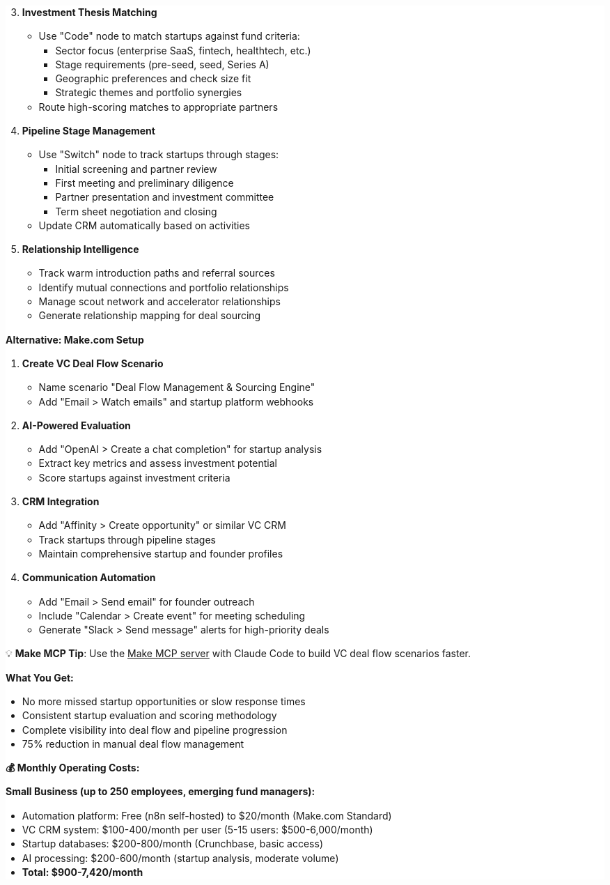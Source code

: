 3. **Investment Thesis Matching**
   - Use "Code" node to match startups against fund criteria:
     - Sector focus (enterprise SaaS, fintech, healthtech, etc.)
     - Stage requirements (pre-seed, seed, Series A)
     - Geographic preferences and check size fit
     - Strategic themes and portfolio synergies
   - Route high-scoring matches to appropriate partners

4. **Pipeline Stage Management**
   - Use "Switch" node to track startups through stages:
     - Initial screening and partner review
     - First meeting and preliminary diligence
     - Partner presentation and investment committee
     - Term sheet negotiation and closing
   - Update CRM automatically based on activities

5. **Relationship Intelligence**
   - Track warm introduction paths and referral sources
   - Identify mutual connections and portfolio relationships
   - Manage scout network and accelerator relationships
   - Generate relationship mapping for deal sourcing

**Alternative: Make.com Setup**

1. **Create VC Deal Flow Scenario**
   - Name scenario "Deal Flow Management & Sourcing Engine"
   - Add "Email > Watch emails" and startup platform webhooks

2. **AI-Powered Evaluation**
   - Add "OpenAI > Create a chat completion" for startup analysis
   - Extract key metrics and assess investment potential
   - Score startups against investment criteria

3. **CRM Integration**
   - Add "Affinity > Create opportunity" or similar VC CRM
   - Track startups through pipeline stages
   - Maintain comprehensive startup and founder profiles

4. **Communication Automation**
   - Add "Email > Send email" for founder outreach
   - Include "Calendar > Create event" for meeting scheduling
   - Generate "Slack > Send message" alerts for high-priority deals

💡 **Make MCP Tip**: Use the [Make MCP server](https://github.com/integromat/make-mcp-server) with Claude Code to build VC deal flow scenarios faster.

**What You Get:**
- No more missed startup opportunities or slow response times
- Consistent startup evaluation and scoring methodology
- Complete visibility into deal flow and pipeline progression
- 75% reduction in manual deal flow management

**💰 Monthly Operating Costs:**

**Small Business (up to 250 employees, emerging fund managers):**
- Automation platform: Free (n8n self-hosted) to $20/month (Make.com Standard)
- VC CRM system: $100-400/month per user (5-15 users: $500-6,000/month)
- Startup databases: $200-800/month (Crunchbase, basic access)
- AI processing: $200-600/month (startup analysis, moderate volume)
- **Total: $900-7,420/month**
